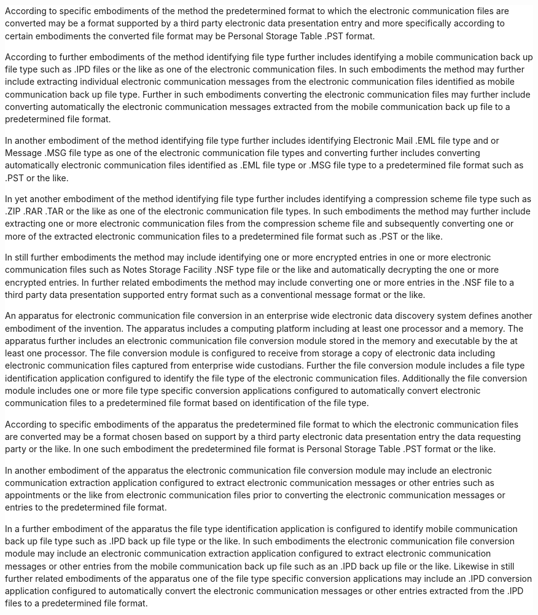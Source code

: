 According to specific embodiments of the method the predetermined format to which the electronic communication files are converted may be a format supported by a third party electronic data presentation entry and more specifically according to certain embodiments the converted file format may be Personal Storage Table .PST format.

According to further embodiments of the method identifying file type further includes identifying a mobile communication back up file type such as .IPD files or the like as one of the electronic communication files. In such embodiments the method may further include extracting individual electronic communication messages from the electronic communication files identified as mobile communication back up file type. Further in such embodiments converting the electronic communication files may further include converting automatically the electronic communication messages extracted from the mobile communication back up file to a predetermined file format.

In another embodiment of the method identifying file type further includes identifying Electronic Mail .EML file type and or Message .MSG file type as one of the electronic communication file types and converting further includes converting automatically electronic communication files identified as .EML file type or .MSG file type to a predetermined file format such as .PST or the like.

In yet another embodiment of the method identifying file type further includes identifying a compression scheme file type such as .ZIP .RAR .TAR or the like as one of the electronic communication file types. In such embodiments the method may further include extracting one or more electronic communication files from the compression scheme file and subsequently converting one or more of the extracted electronic communication files to a predetermined file format such as .PST or the like.

In still further embodiments the method may include identifying one or more encrypted entries in one or more electronic communication files such as Notes Storage Facility .NSF type file or the like and automatically decrypting the one or more encrypted entries. In further related embodiments the method may include converting one or more entries in the .NSF file to a third party data presentation supported entry format such as a conventional message format or the like.

An apparatus for electronic communication file conversion in an enterprise wide electronic data discovery system defines another embodiment of the invention. The apparatus includes a computing platform including at least one processor and a memory. The apparatus further includes an electronic communication file conversion module stored in the memory and executable by the at least one processor. The file conversion module is configured to receive from storage a copy of electronic data including electronic communication files captured from enterprise wide custodians. Further the file conversion module includes a file type identification application configured to identify the file type of the electronic communication files. Additionally the file conversion module includes one or more file type specific conversion applications configured to automatically convert electronic communication files to a predetermined file format based on identification of the file type.

According to specific embodiments of the apparatus the predetermined file format to which the electronic communication files are converted may be a format chosen based on support by a third party electronic data presentation entry the data requesting party or the like. In one such embodiment the predetermined file format is Personal Storage Table .PST format or the like.

In another embodiment of the apparatus the electronic communication file conversion module may include an electronic communication extraction application configured to extract electronic communication messages or other entries such as appointments or the like from electronic communication files prior to converting the electronic communication messages or entries to the predetermined file format.

In a further embodiment of the apparatus the file type identification application is configured to identify mobile communication back up file type such as .IPD back up file type or the like. In such embodiments the electronic communication file conversion module may include an electronic communication extraction application configured to extract electronic communication messages or other entries from the mobile communication back up file such as an .IPD back up file or the like. Likewise in still further related embodiments of the apparatus one of the file type specific conversion applications may include an .IPD conversion application configured to automatically convert the electronic communication messages or other entries extracted from the .IPD files to a predetermined file format.
